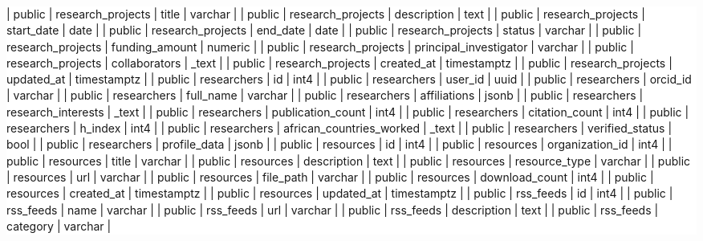 | public      | research_projects            | title                           | varchar               |
| public      | research_projects            | description                     | text                  |
| public      | research_projects            | start_date                      | date                  |
| public      | research_projects            | end_date                        | date                  |
| public      | research_projects            | status                          | varchar               |
| public      | research_projects            | funding_amount                  | numeric               |
| public      | research_projects            | principal_investigator          | varchar               |
| public      | research_projects            | collaborators                   | _text                 |
| public      | research_projects            | created_at                      | timestamptz           |
| public      | research_projects            | updated_at                      | timestamptz           |
| public      | researchers                  | id                              | int4                  |
| public      | researchers                  | user_id                         | uuid                  |
| public      | researchers                  | orcid_id                        | varchar               |
| public      | researchers                  | full_name                       | varchar               |
| public      | researchers                  | affiliations                    | jsonb                 |
| public      | researchers                  | research_interests              | _text                 |
| public      | researchers                  | publication_count               | int4                  |
| public      | researchers                  | citation_count                  | int4                  |
| public      | researchers                  | h_index                         | int4                  |
| public      | researchers                  | african_countries_worked        | _text                 |
| public      | researchers                  | verified_status                 | bool                  |
| public      | researchers                  | profile_data                    | jsonb                 |
| public      | resources                    | id                              | int4                  |
| public      | resources                    | organization_id                 | int4                  |
| public      | resources                    | title                           | varchar               |
| public      | resources                    | description                     | text                  |
| public      | resources                    | resource_type                   | varchar               |
| public      | resources                    | url                             | varchar               |
| public      | resources                    | file_path                       | varchar               |
| public      | resources                    | download_count                  | int4                  |
| public      | resources                    | created_at                      | timestamptz           |
| public      | resources                    | updated_at                      | timestamptz           |
| public      | rss_feeds                    | id                              | int4                  |
| public      | rss_feeds                    | name                            | varchar               |
| public      | rss_feeds                    | url                             | varchar               |
| public      | rss_feeds                    | description                     | text                  |
| public      | rss_feeds                    | category                        | varchar               |